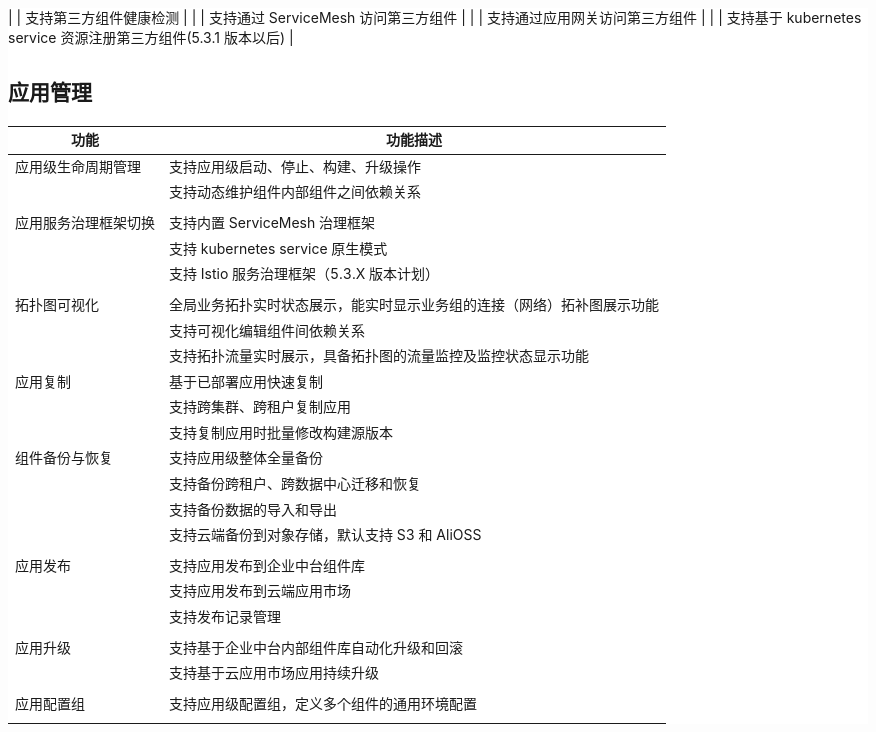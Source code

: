 |                  | 支持第三方组件健康检测                                                                                                             |
|                  | 支持通过 ServiceMesh 访问第三方组件                                                                                                |
|                  | 支持通过应用网关访问第三方组件                                                                                                     |
|                  | 支持基于 kubernetes service 资源注册第三方组件(5.3.1 版本以后)                                                                     |

## 应用管理

| 功能                 | 功能描述                                                               |
| -------------------- | ---------------------------------------------------------------------- |
| 应用级生命周期管理   | 支持应用级启动、停止、构建、升级操作                                   |
|                      | 支持动态维护组件内部组件之间依赖关系                                   |
|                      |                                                                        |
| 应用服务治理框架切换 | 支持内置 ServiceMesh 治理框架                                          |
|                      | 支持 kubernetes service 原生模式                                       |
|                      | 支持 Istio 服务治理框架（5.3.X 版本计划）                              |
|                      |                                                                        |
| 拓扑图可视化         | 全局业务拓扑实时状态展示，能实时显示业务组的连接（网络）拓补图展示功能 |
|                      | 支持可视化编辑组件间依赖关系                                           |
|                      | 支持拓扑流量实时展示，具备拓扑图的流量监控及监控状态显示功能           |
| 应用复制             | 基于已部署应用快速复制                                                 |
|                      | 支持跨集群、跨租户复制应用                                             |
|                      | 支持复制应用时批量修改构建源版本                                       |
| 组件备份与恢复       | 支持应用级整体全量备份                                                 |
|                      | 支持备份跨租户、跨数据中心迁移和恢复                                   |
|                      | 支持备份数据的导入和导出                                               |
|                      | 支持云端备份到对象存储，默认支持 S3 和 AliOSS                          |
|                      |                                                                        |
| 应用发布             | 支持应用发布到企业中台组件库                                           |
|                      | 支持应用发布到云端应用市场                                             |
|                      | 支持发布记录管理                                                       |
|                      |                                                                        |
| 应用升级             | 支持基于企业中台内部组件库自动化升级和回滚                             |
|                      | 支持基于云应用市场应用持续升级                                         |
|                      |                                                                        |
| 应用配置组           | 支持应用级配置组，定义多个组件的通用环境配置                           |
|                      |                                                                        |
